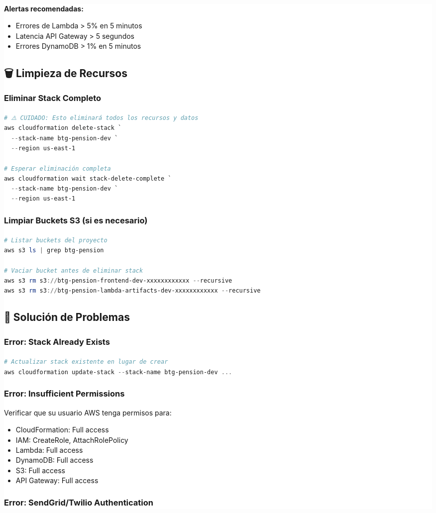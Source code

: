 **Alertas recomendadas:**
- Errores de Lambda > 5% en 5 minutos
- Latencia API Gateway > 5 segundos
- Errores DynamoDB > 1% en 5 minutos

## 🗑️ Limpieza de Recursos

### Eliminar Stack Completo

```powershell
# ⚠️ CUIDADO: Esto eliminará todos los recursos y datos
aws cloudformation delete-stack `
  --stack-name btg-pension-dev `
  --region us-east-1

# Esperar eliminación completa
aws cloudformation wait stack-delete-complete `
  --stack-name btg-pension-dev `
  --region us-east-1
```

### Limpiar Buckets S3 (si es necesario)

```powershell
# Listar buckets del proyecto
aws s3 ls | grep btg-pension

# Vaciar bucket antes de eliminar stack
aws s3 rm s3://btg-pension-frontend-dev-xxxxxxxxxxxx --recursive
aws s3 rm s3://btg-pension-lambda-artifacts-dev-xxxxxxxxxxxx --recursive
```

## 🚨 Solución de Problemas

### Error: Stack Already Exists

```powershell
# Actualizar stack existente en lugar de crear
aws cloudformation update-stack --stack-name btg-pension-dev ...
```

### Error: Insufficient Permissions

Verificar que su usuario AWS tenga permisos para:
- CloudFormation: Full access
- IAM: CreateRole, AttachRolePolicy
- Lambda: Full access
- DynamoDB: Full access
- S3: Full access
- API Gateway: Full access

### Error: SendGrid/Twilio Authentication
